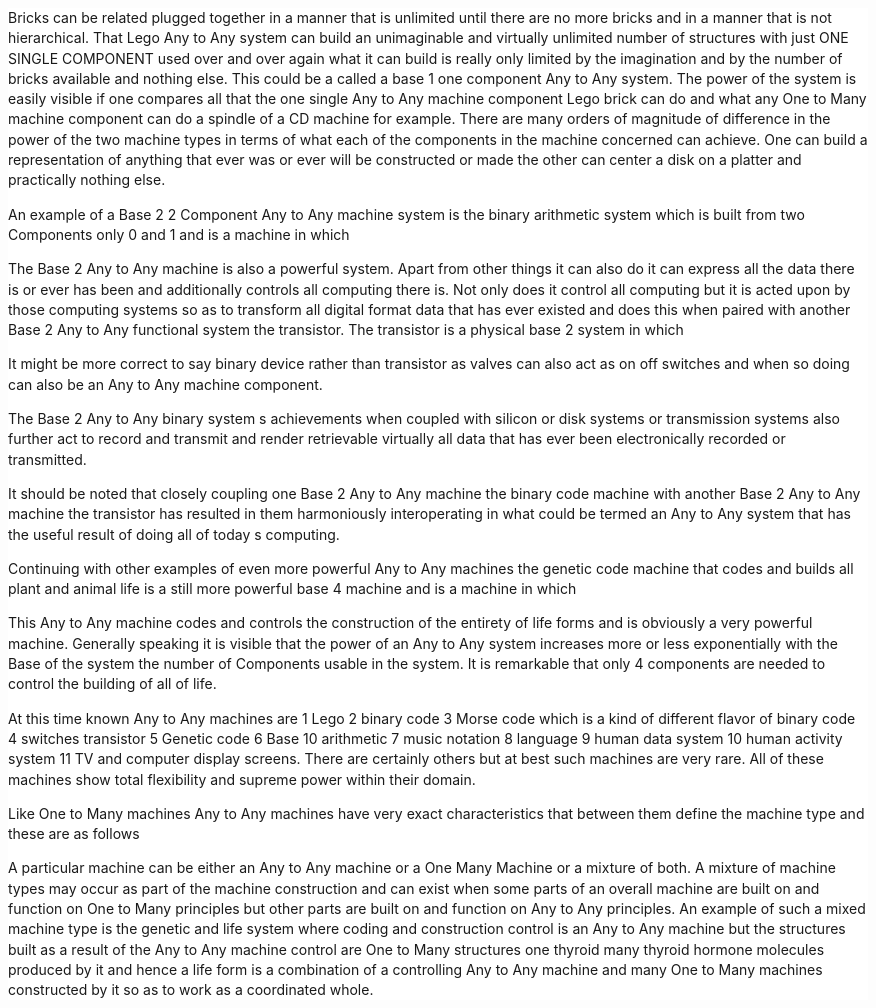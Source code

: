 Bricks can be related plugged together in a manner that is unlimited until there are no more bricks and in a manner that is not hierarchical. That Lego Any to Any system can build an unimaginable and virtually unlimited number of structures with just ONE SINGLE COMPONENT used over and over again what it can build is really only limited by the imagination and by the number of bricks available and nothing else. This could be a called a base 1 one component Any to Any system. The power of the system is easily visible if one compares all that the one single Any to Any machine component Lego brick can do and what any One to Many machine component can do a spindle of a CD machine for example. There are many orders of magnitude of difference in the power of the two machine types in terms of what each of the components in the machine concerned can achieve. One can build a representation of anything that ever was or ever will be constructed or made the other can center a disk on a platter and practically nothing else.

An example of a Base 2 2 Component Any to Any machine system is the binary arithmetic system which is built from two Components only 0 and 1 and is a machine in which 

The Base 2 Any to Any machine is also a powerful system. Apart from other things it can also do it can express all the data there is or ever has been and additionally controls all computing there is. Not only does it control all computing but it is acted upon by those computing systems so as to transform all digital format data that has ever existed and does this when paired with another Base 2 Any to Any functional system the transistor. The transistor is a physical base 2 system in which 

It might be more correct to say binary device rather than transistor as valves can also act as on off switches and when so doing can also be an Any to Any machine component.

The Base 2 Any to Any binary system s achievements when coupled with silicon or disk systems or transmission systems also further act to record and transmit and render retrievable virtually all data that has ever been electronically recorded or transmitted.

It should be noted that closely coupling one Base 2 Any to Any machine the binary code machine with another Base 2 Any to Any machine the transistor has resulted in them harmoniously interoperating in what could be termed an Any to Any system that has the useful result of doing all of today s computing.

Continuing with other examples of even more powerful Any to Any machines the genetic code machine that codes and builds all plant and animal life is a still more powerful base 4 machine and is a machine in which 

This Any to Any machine codes and controls the construction of the entirety of life forms and is obviously a very powerful machine. Generally speaking it is visible that the power of an Any to Any system increases more or less exponentially with the Base of the system the number of Components usable in the system. It is remarkable that only 4 components are needed to control the building of all of life.

At this time known Any to Any machines are 1 Lego 2 binary code 3 Morse code which is a kind of different flavor of binary code 4 switches transistor 5 Genetic code 6 Base 10 arithmetic 7 music notation 8 language 9 human data system 10 human activity system 11 TV and computer display screens. There are certainly others but at best such machines are very rare. All of these machines show total flexibility and supreme power within their domain.

Like One to Many machines Any to Any machines have very exact characteristics that between them define the machine type and these are as follows

A particular machine can be either an Any to Any machine or a One Many Machine or a mixture of both. A mixture of machine types may occur as part of the machine construction and can exist when some parts of an overall machine are built on and function on One to Many principles but other parts are built on and function on Any to Any principles. An example of such a mixed machine type is the genetic and life system where coding and construction control is an Any to Any machine but the structures built as a result of the Any to Any machine control are One to Many structures one thyroid many thyroid hormone molecules produced by it and hence a life form is a combination of a controlling Any to Any machine and many One to Many machines constructed by it so as to work as a coordinated whole.
